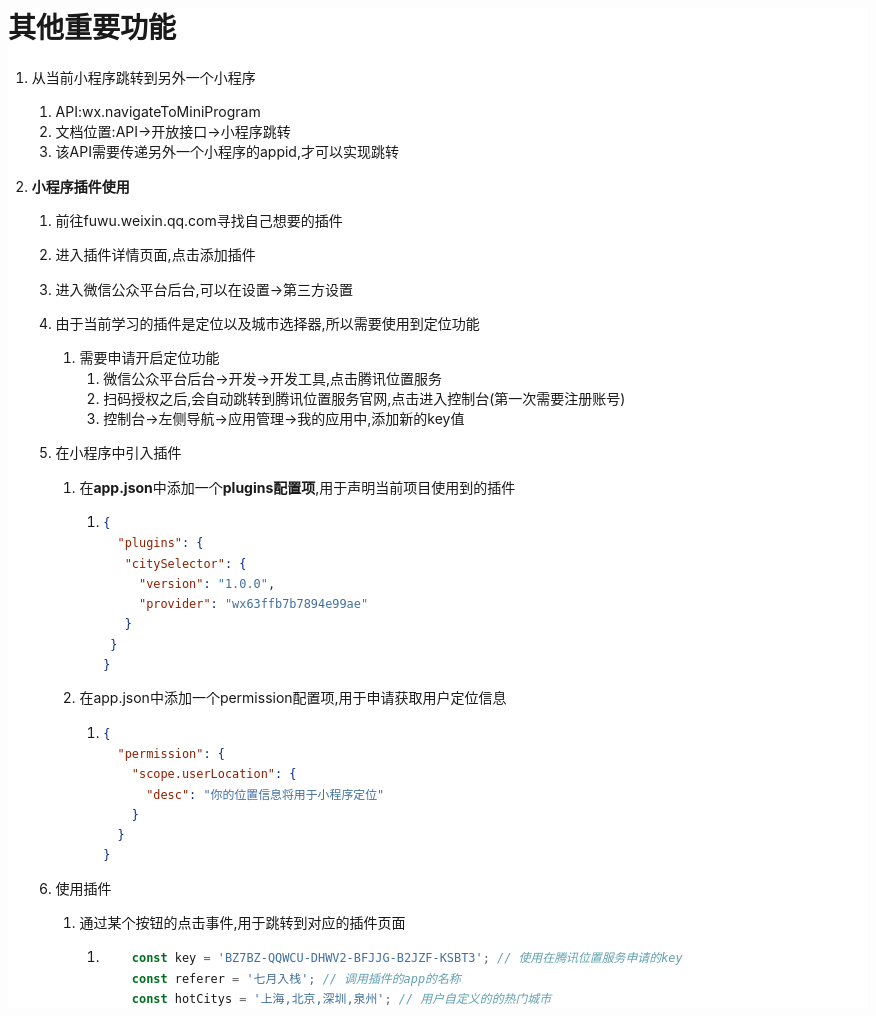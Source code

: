 # 其他重要功能

1. 从当前小程序跳转到另外一个小程序

   1. API:wx.navigateToMiniProgram
   2. 文档位置:API->开放接口->小程序跳转
   3. 该API需要传递另外一个小程序的appid,才可以实现跳转

2. **小程序插件使用**

   1. 前往fuwu.weixin.qq.com寻找自己想要的插件

   2. 进入插件详情页面,点击添加插件

   3. 进入微信公众平台后台,可以在设置->第三方设置

   4. 由于当前学习的插件是定位以及城市选择器,所以需要使用到定位功能

      1. 需要申请开启定位功能
         1. 微信公众平台后台->开发->开发工具,点击腾讯位置服务
         2. 扫码授权之后,会自动跳转到腾讯位置服务官网,点击进入控制台(第一次需要注册账号)
         3. 控制台->左侧导航->应用管理->我的应用中,添加新的key值

   5. 在小程序中引入插件

      1. 在**app.json**中添加一个**plugins配置项**,用于声明当前项目使用到的插件

         1. ```json
            {
              "plugins": {
               "citySelector": {
                 "version": "1.0.0",
                 "provider": "wx63ffb7b7894e99ae"
               }
             }
            }
            ```

            

      2. 在app.json中添加一个permission配置项,用于申请获取用户定位信息

         1. ```json
            {
              "permission": {
                "scope.userLocation": {
                  "desc": "你的位置信息将用于小程序定位"
                }
              }
            }
            ```

   6. 使用插件

      1. 通过某个按钮的点击事件,用于跳转到对应的插件页面

         1. ```javascript
                const key = 'BZ7BZ-QQWCU-DHWV2-BFJJG-B2JZF-KSBT3'; // 使用在腾讯位置服务申请的key
                const referer = '七月入栈'; // 调用插件的app的名称
                const hotCitys = '上海,北京,深圳,泉州'; // 用户自定义的的热门城市
            
